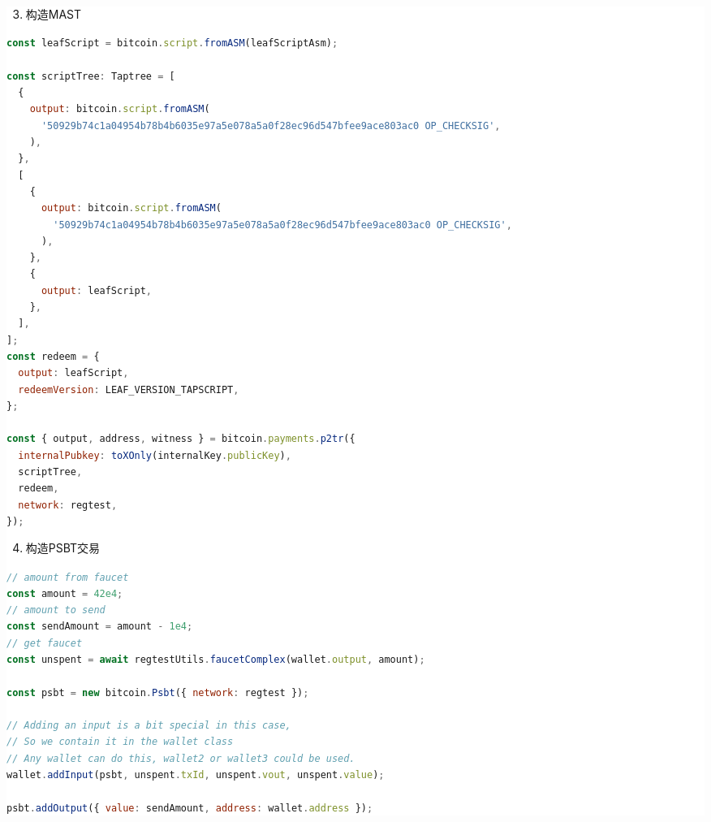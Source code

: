 3. 构造MAST
```js
const leafScript = bitcoin.script.fromASM(leafScriptAsm);

const scriptTree: Taptree = [
  {
    output: bitcoin.script.fromASM(
      '50929b74c1a04954b78b4b6035e97a5e078a5a0f28ec96d547bfee9ace803ac0 OP_CHECKSIG',
    ),
  },
  [
    {
      output: bitcoin.script.fromASM(
        '50929b74c1a04954b78b4b6035e97a5e078a5a0f28ec96d547bfee9ace803ac0 OP_CHECKSIG',
      ),
    },
    {
      output: leafScript,
    },
  ],
];
const redeem = {
  output: leafScript,
  redeemVersion: LEAF_VERSION_TAPSCRIPT,
};

const { output, address, witness } = bitcoin.payments.p2tr({
  internalPubkey: toXOnly(internalKey.publicKey),
  scriptTree,
  redeem,
  network: regtest,
});
```

4. 构造PSBT交易
```js
// amount from faucet
const amount = 42e4;
// amount to send
const sendAmount = amount - 1e4;
// get faucet
const unspent = await regtestUtils.faucetComplex(wallet.output, amount);

const psbt = new bitcoin.Psbt({ network: regtest });

// Adding an input is a bit special in this case,
// So we contain it in the wallet class
// Any wallet can do this, wallet2 or wallet3 could be used.
wallet.addInput(psbt, unspent.txId, unspent.vout, unspent.value);

psbt.addOutput({ value: sendAmount, address: wallet.address });

```
